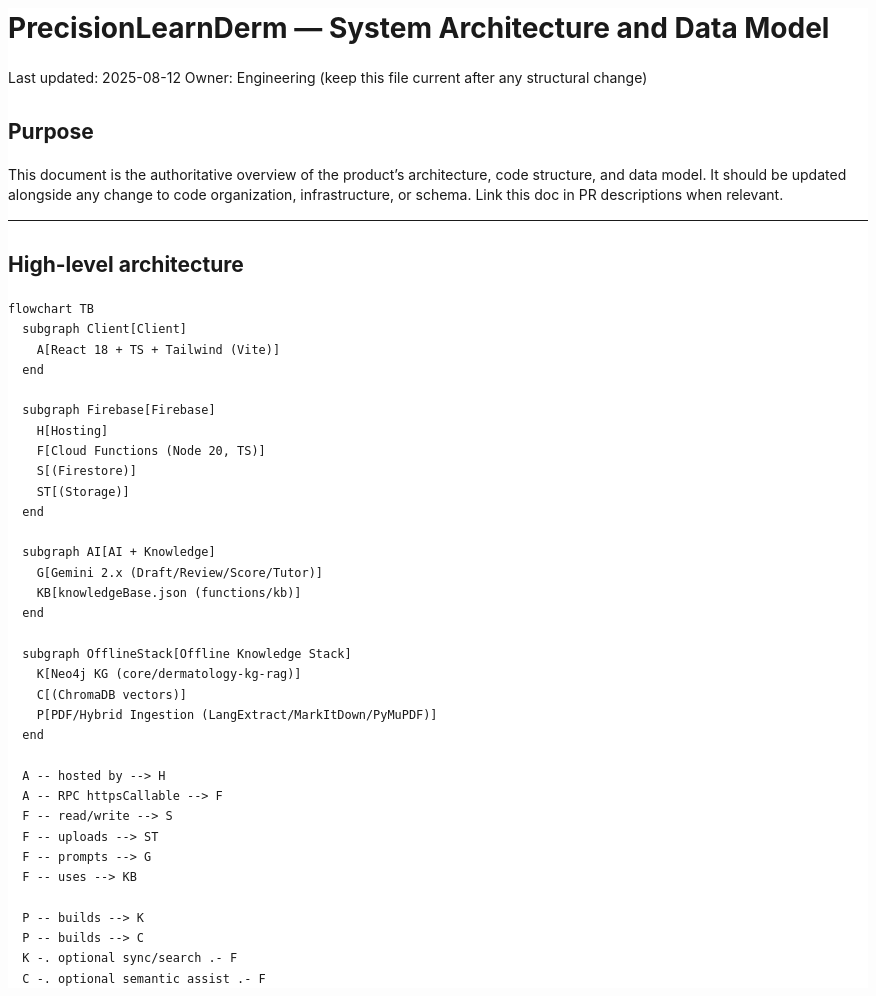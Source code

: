 # PrecisionLearnDerm — System Architecture and Data Model

Last updated: 2025-08-12
Owner: Engineering (keep this file current after any structural change)

## Purpose
This document is the authoritative overview of the product’s architecture, code structure, and data model. It should be updated alongside any change to code organization, infrastructure, or schema. Link this doc in PR descriptions when relevant.

---

## High-level architecture

```mermaid
flowchart TB
  subgraph Client[Client]
    A[React 18 + TS + Tailwind (Vite)]
  end

  subgraph Firebase[Firebase]
    H[Hosting]
    F[Cloud Functions (Node 20, TS)]
    S[(Firestore)]
    ST[(Storage)]
  end

  subgraph AI[AI + Knowledge]
    G[Gemini 2.x (Draft/Review/Score/Tutor)]
    KB[knowledgeBase.json (functions/kb)]
  end

  subgraph OfflineStack[Offline Knowledge Stack]
    K[Neo4j KG (core/dermatology-kg-rag)]
    C[(ChromaDB vectors)]
    P[PDF/Hybrid Ingestion (LangExtract/MarkItDown/PyMuPDF)]
  end

  A -- hosted by --> H
  A -- RPC httpsCallable --> F
  F -- read/write --> S
  F -- uploads --> ST
  F -- prompts --> G
  F -- uses --> KB

  P -- builds --> K
  P -- builds --> C
  K -. optional sync/search .- F
  C -. optional semantic assist .- F
```
